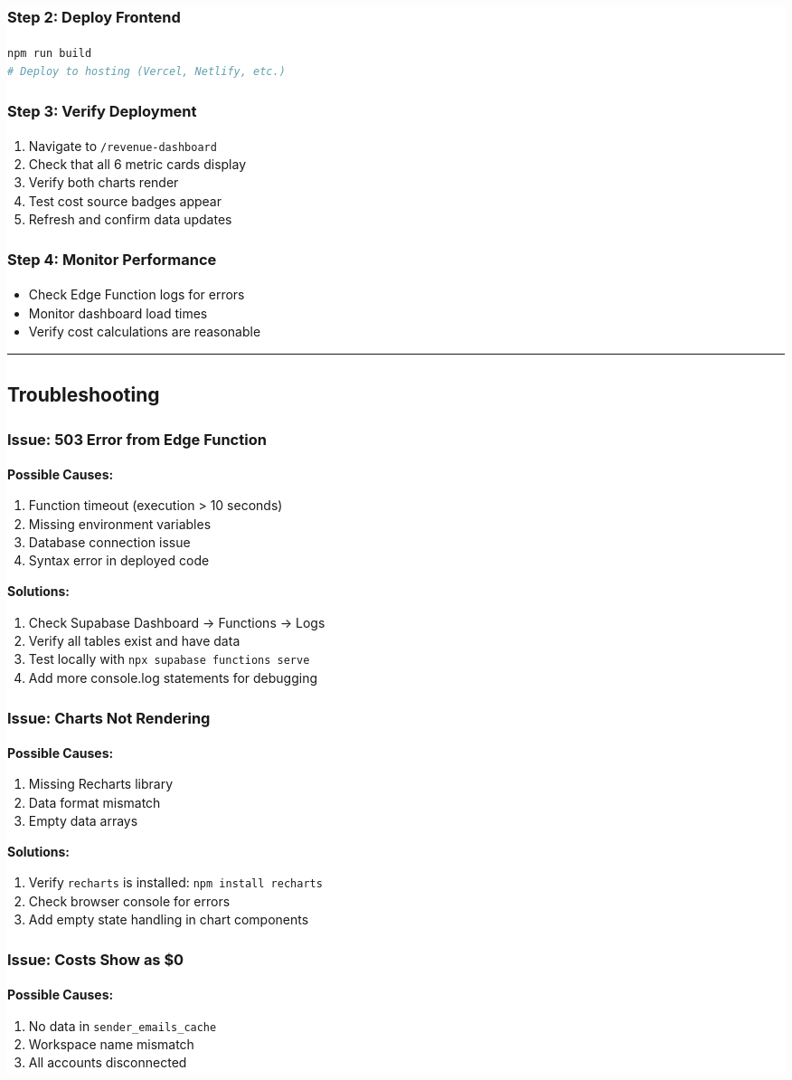 ### Step 2: Deploy Frontend
```bash
npm run build
# Deploy to hosting (Vercel, Netlify, etc.)
```

### Step 3: Verify Deployment
1. Navigate to `/revenue-dashboard`
2. Check that all 6 metric cards display
3. Verify both charts render
4. Test cost source badges appear
5. Refresh and confirm data updates

### Step 4: Monitor Performance
- Check Edge Function logs for errors
- Monitor dashboard load times
- Verify cost calculations are reasonable

---

## Troubleshooting

### Issue: 503 Error from Edge Function
**Possible Causes:**
1. Function timeout (execution > 10 seconds)
2. Missing environment variables
3. Database connection issue
4. Syntax error in deployed code

**Solutions:**
1. Check Supabase Dashboard → Functions → Logs
2. Verify all tables exist and have data
3. Test locally with `npx supabase functions serve`
4. Add more console.log statements for debugging

### Issue: Charts Not Rendering
**Possible Causes:**
1. Missing Recharts library
2. Data format mismatch
3. Empty data arrays

**Solutions:**
1. Verify `recharts` is installed: `npm install recharts`
2. Check browser console for errors
3. Add empty state handling in chart components

### Issue: Costs Show as $0
**Possible Causes:**
1. No data in `sender_emails_cache`
2. Workspace name mismatch
3. All accounts disconnected
